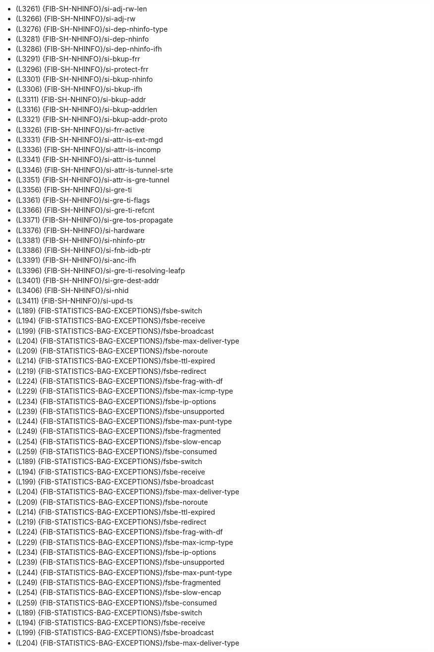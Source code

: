 - (L3261)	{FIB-SH-NHINFO}/si-adj-rw-len
- (L3266)	{FIB-SH-NHINFO}/si-adj-rw
- (L3276)	{FIB-SH-NHINFO}/si-dep-nhinfo-type
- (L3281)	{FIB-SH-NHINFO}/si-dep-nhinfo
- (L3286)	{FIB-SH-NHINFO}/si-dep-nhinfo-ifh
- (L3291)	{FIB-SH-NHINFO}/si-bkup-frr
- (L3296)	{FIB-SH-NHINFO}/si-protect-frr
- (L3301)	{FIB-SH-NHINFO}/si-bkup-nhinfo
- (L3306)	{FIB-SH-NHINFO}/si-bkup-ifh
- (L3311)	{FIB-SH-NHINFO}/si-bkup-addr
- (L3316)	{FIB-SH-NHINFO}/si-bkup-addrlen
- (L3321)	{FIB-SH-NHINFO}/si-bkup-addr-proto
- (L3326)	{FIB-SH-NHINFO}/si-frr-active
- (L3331)	{FIB-SH-NHINFO}/si-attr-is-ext-mgd
- (L3336)	{FIB-SH-NHINFO}/si-attr-is-incomp
- (L3341)	{FIB-SH-NHINFO}/si-attr-is-tunnel
- (L3346)	{FIB-SH-NHINFO}/si-attr-is-tunnel-srte
- (L3351)	{FIB-SH-NHINFO}/si-attr-is-gre-tunnel
- (L3356)	{FIB-SH-NHINFO}/si-gre-ti
- (L3361)	{FIB-SH-NHINFO}/si-gre-ti-flags
- (L3366)	{FIB-SH-NHINFO}/si-gre-ti-refcnt
- (L3371)	{FIB-SH-NHINFO}/si-gre-tos-propagate
- (L3376)	{FIB-SH-NHINFO}/si-hardware
- (L3381)	{FIB-SH-NHINFO}/si-nhinfo-ptr
- (L3386)	{FIB-SH-NHINFO}/si-fnb-idb-ptr
- (L3391)	{FIB-SH-NHINFO}/si-anc-ifh
- (L3396)	{FIB-SH-NHINFO}/si-gre-ti-resolving-leafp
- (L3401)	{FIB-SH-NHINFO}/si-gre-dest-addr
- (L3406)	{FIB-SH-NHINFO}/si-nhid
- (L3411)	{FIB-SH-NHINFO}/si-upd-ts
- (L189)	{FIB-STATISTICS-BAG-EXCEPTIONS}/fsbe-switch
- (L194)	{FIB-STATISTICS-BAG-EXCEPTIONS}/fsbe-receive
- (L199)	{FIB-STATISTICS-BAG-EXCEPTIONS}/fsbe-broadcast
- (L204)	{FIB-STATISTICS-BAG-EXCEPTIONS}/fsbe-max-deliver-type
- (L209)	{FIB-STATISTICS-BAG-EXCEPTIONS}/fsbe-noroute
- (L214)	{FIB-STATISTICS-BAG-EXCEPTIONS}/fsbe-ttl-expired
- (L219)	{FIB-STATISTICS-BAG-EXCEPTIONS}/fsbe-redirect
- (L224)	{FIB-STATISTICS-BAG-EXCEPTIONS}/fsbe-frag-with-df
- (L229)	{FIB-STATISTICS-BAG-EXCEPTIONS}/fsbe-max-icmp-type
- (L234)	{FIB-STATISTICS-BAG-EXCEPTIONS}/fsbe-ip-options
- (L239)	{FIB-STATISTICS-BAG-EXCEPTIONS}/fsbe-unsupported
- (L244)	{FIB-STATISTICS-BAG-EXCEPTIONS}/fsbe-max-punt-type
- (L249)	{FIB-STATISTICS-BAG-EXCEPTIONS}/fsbe-fragmented
- (L254)	{FIB-STATISTICS-BAG-EXCEPTIONS}/fsbe-slow-encap
- (L259)	{FIB-STATISTICS-BAG-EXCEPTIONS}/fsbe-consumed
- (L189)	{FIB-STATISTICS-BAG-EXCEPTIONS}/fsbe-switch
- (L194)	{FIB-STATISTICS-BAG-EXCEPTIONS}/fsbe-receive
- (L199)	{FIB-STATISTICS-BAG-EXCEPTIONS}/fsbe-broadcast
- (L204)	{FIB-STATISTICS-BAG-EXCEPTIONS}/fsbe-max-deliver-type
- (L209)	{FIB-STATISTICS-BAG-EXCEPTIONS}/fsbe-noroute
- (L214)	{FIB-STATISTICS-BAG-EXCEPTIONS}/fsbe-ttl-expired
- (L219)	{FIB-STATISTICS-BAG-EXCEPTIONS}/fsbe-redirect
- (L224)	{FIB-STATISTICS-BAG-EXCEPTIONS}/fsbe-frag-with-df
- (L229)	{FIB-STATISTICS-BAG-EXCEPTIONS}/fsbe-max-icmp-type
- (L234)	{FIB-STATISTICS-BAG-EXCEPTIONS}/fsbe-ip-options
- (L239)	{FIB-STATISTICS-BAG-EXCEPTIONS}/fsbe-unsupported
- (L244)	{FIB-STATISTICS-BAG-EXCEPTIONS}/fsbe-max-punt-type
- (L249)	{FIB-STATISTICS-BAG-EXCEPTIONS}/fsbe-fragmented
- (L254)	{FIB-STATISTICS-BAG-EXCEPTIONS}/fsbe-slow-encap
- (L259)	{FIB-STATISTICS-BAG-EXCEPTIONS}/fsbe-consumed
- (L189)	{FIB-STATISTICS-BAG-EXCEPTIONS}/fsbe-switch
- (L194)	{FIB-STATISTICS-BAG-EXCEPTIONS}/fsbe-receive
- (L199)	{FIB-STATISTICS-BAG-EXCEPTIONS}/fsbe-broadcast
- (L204)	{FIB-STATISTICS-BAG-EXCEPTIONS}/fsbe-max-deliver-type